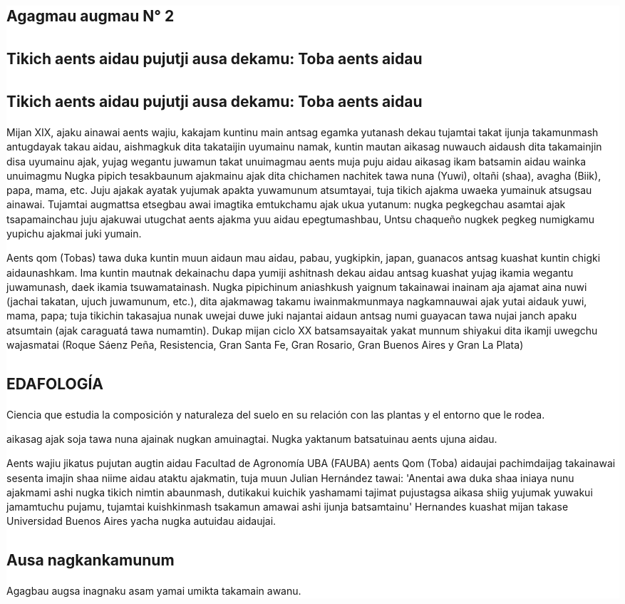 

## Agagmau augmau N° 2

## Tikich aents aidau pujutji ausa dekamu: Toba aents aidau



## Tikich aents aidau pujutji ausa dekamu: Toba aents aidau

Mijan XIX, ajaku ainawai aents wajiu, kakajam kuntinu main antsag egamka yutanash dekau tujamtai takat ijunja takamunmash antugdayak takau aidau, aishmagkuk dita takataijin uyumainu namak, kuntin mautan aikasag nuwauch aidaush dita takamainjin disa uyumainu ajak, yujag wegantu juwamun takat unuimagmau aents muja puju aidau aikasag ikam batsamin aidau wainka unuimagmu Nugka pipich tesakbaunum ajakmainu ajak dita chichamen nachitek tawa nuna (Yuwi), oltañi (shaa), avagha (Biik), papa, mama, etc. Juju ajakak ayatak  yujumak apakta yuwamunum atsumtayai, tuja tikich ajakma uwaeka  yumainuk atsugsau ainawai. Tujamtai augmattsa etsegbau awai imagtika emtukchamu ajak ukua yutanum: nugka pegkegchau asamtai ajak tsapamainchau juju ajakuwai utugchat aents ajakma yuu aidau epegtumashbau, Untsu chaqueño nugkek pegkeg numigkamu yupichu ajakmai juki yumain.



Aents qom (Tobas) tawa duka kuntin muun aidaun mau  aidau, pabau, yugkipkin, japan, guanacos antsag kuashat kuntin chigki aidaunashkam. Ima kuntin mautnak dekainachu dapa yumiji ashitnash dekau aidau antsag kuashat yujag ikamia wegantu juwamunash, daek ikamia tsuwamatainash.  Nugka pipichinum aniashkush yaignum takainawai inainam aja ajamat aina nuwi (jachai takatan, ujuch juwamunum, etc.), dita  ajakmawag takamu iwainmakmunmaya nagkamnauwai ajak yutai aidauk yuwi, mama, papa; tuja tikichin takasajua nunak uwejai duwe juki najantai aidaun antsag numi guayacan tawa nujai  janch apaku atsumtain (ajak caraguatá tawa numamtin). Dukap mijan ciclo  XX batsamsayaitak yakat munnum shiyakui dita ikamji uwegchu wajasmatai (Roque Sáenz Peña, Resistencia, Gran Santa Fe, Gran Rosario, Gran Buenos Aires y Gran La Plata)

## EDAFOLOGÍA

Ciencia que estudia la composición y naturaleza del suelo en su relación con las plantas y el entorno que le rodea.

aikasag ajak soja tawa nuna ajainak nugkan amuinagtai. Nugka yaktanum batsatuinau aents ujuna aidau.

Aents wajiu jikatus pujutan augtin aidau Facultad de Agronomía UBA (FAUBA) aents Qom (Toba) aidaujai pachimdaijag takainawai sesenta imajin shaa niime aidau ataktu ajakmatin, tuja muun Julian Hernández tawai: 'Anentai awa duka shaa iniaya nunu ajakmami ashi nugka tikich nimtin abaunmash, dutikakui kuichik yashamami  tajimat pujustagsa aikasa shiig yujumak yuwakui jamamtuchu pujamu, tujamtai kuishkinmash tsakamun amawai ashi ijunja batsamtainu' Hernandes kuashat mijan takase Universidad Buenos Aires yacha nugka autuidau aidaujai.





## Ausa nagkankamunum

Agagbau augsa inagnaku asam yamai umikta takamain awanu.

